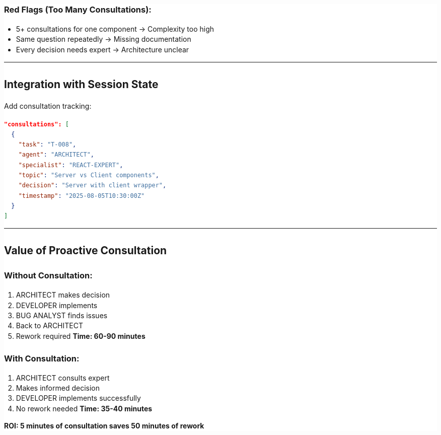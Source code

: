 ### Red Flags (Too Many Consultations):

- 5+ consultations for one component → Complexity too high
- Same question repeatedly → Missing documentation
- Every decision needs expert → Architecture unclear

---

## Integration with Session State

Add consultation tracking:

```json
"consultations": [
  {
    "task": "T-008",
    "agent": "ARCHITECT",
    "specialist": "REACT-EXPERT",
    "topic": "Server vs Client components",
    "decision": "Server with client wrapper",
    "timestamp": "2025-08-05T10:30:00Z"
  }
]
```

---

## Value of Proactive Consultation

### Without Consultation:

1. ARCHITECT makes decision
2. DEVELOPER implements
3. BUG ANALYST finds issues
4. Back to ARCHITECT
5. Rework required
   **Time: 60-90 minutes**

### With Consultation:

1. ARCHITECT consults expert
2. Makes informed decision
3. DEVELOPER implements successfully
4. No rework needed
   **Time: 35-40 minutes**

**ROI: 5 minutes of consultation saves 50 minutes of rework**
